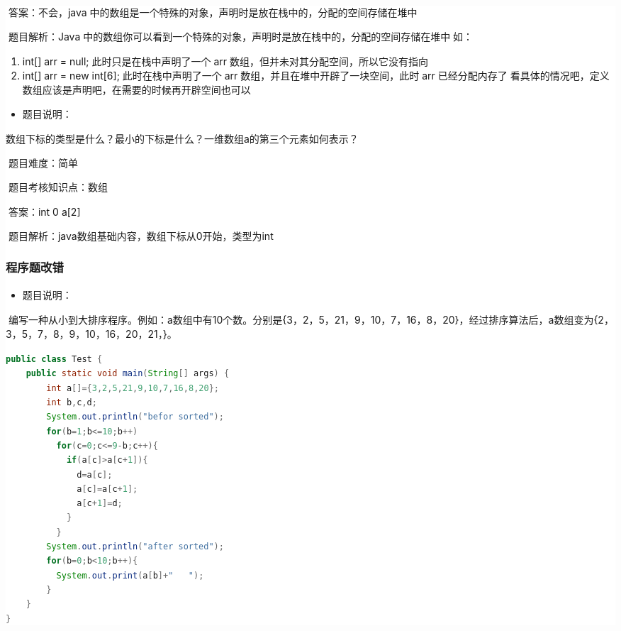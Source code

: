​       答案：不会，java 中的数组是一个特殊的对象，声明时是放在栈中的，分配的空间存储在堆中  

​       题目解析：Java 中的数组你可以看到一个特殊的对象，声明时是放在栈中的，分配的空间存储在堆中 
如： 

1. int[] arr = null; 
  此时只是在栈中声明了一个 arr 数组，但并未对其分配空间，所以它没有指向 
2. int[] arr = new int[6]; 
  此时在栈中声明了一个 arr 数组，并且在堆中开辟了一块空间，此时 arr 已经分配内存了 
  看具体的情况吧，定义数组应该是声明吧，在需要的时候再开辟空间也可以



- 题目说明：

​      数组下标的类型是什么？最小的下标是什么？一维数组a的第三个元素如何表示？ 

​       题目难度：简单

​       题目考核知识点：数组

​       答案：int    0    a[2]

​       题目解析：java数组基础内容，数组下标从0开始，类型为int





### 程序题改错

- 题目说明：

​     编写一种从小到大排序程序。例如：a数组中有10个数。分别是{3，2，5，21，9，10，7，16，8，20}，经过排序算法后，a数组变为{2，3，5，7，8，9，10，16，20，21，}。  

```java
public class Test {
	public static void main(String[] args) {
		int a[]={3,2,5,21,9,10,7,16,8,20}; 
	    int b,c,d; 
	    System.out.println("befor sorted"); 
	    for(b=1;b<=10;b++) 
	      for(c=0;c<=9-b;c++){ 
	        if(a[c]>a[c+1]){ 
	          d=a[c]; 
	          a[c]=a[c+1]; 
	          a[c+1]=d; 
	        } 
	      } 
	    System.out.println("after sorted"); 
	    for(b=0;b<10;b++){ 
	      System.out.print(a[b]+"	"); 
	    } 
	}
}


```
